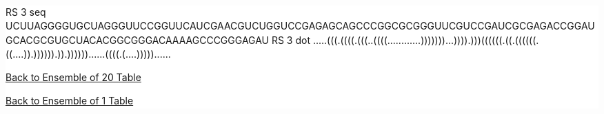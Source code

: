 
<tr>
<td markdown="span">RS 3 seq </td>
<td markdown="span"> UCUUAGGGGUGCUAGGGUUCCGGUUCAUCGAACGUCUGGUCCGAGAGCAGCCCGGCGCGGGUUCGUCCGAUCGCGAGACCGGAUGCACGCGUGCUACACGGCGGGACAAAAGCCCGGGAGAU
</td>
</tr>


<tr>
<td markdown="span">RS 3 dot </td>
<td markdown="span"> .....(((.((((.(((..((((............)))))))...)))).)))((((((.((.((((((.((....)).)))))).)).))))))......((((.(....)))))......
</td>
</tr>

</tbody>
</table>


</div>


[Back to Ensemble of 20 Table](../../display_436)

[Back to Ensemble of 1 Table](../../display_1533)
